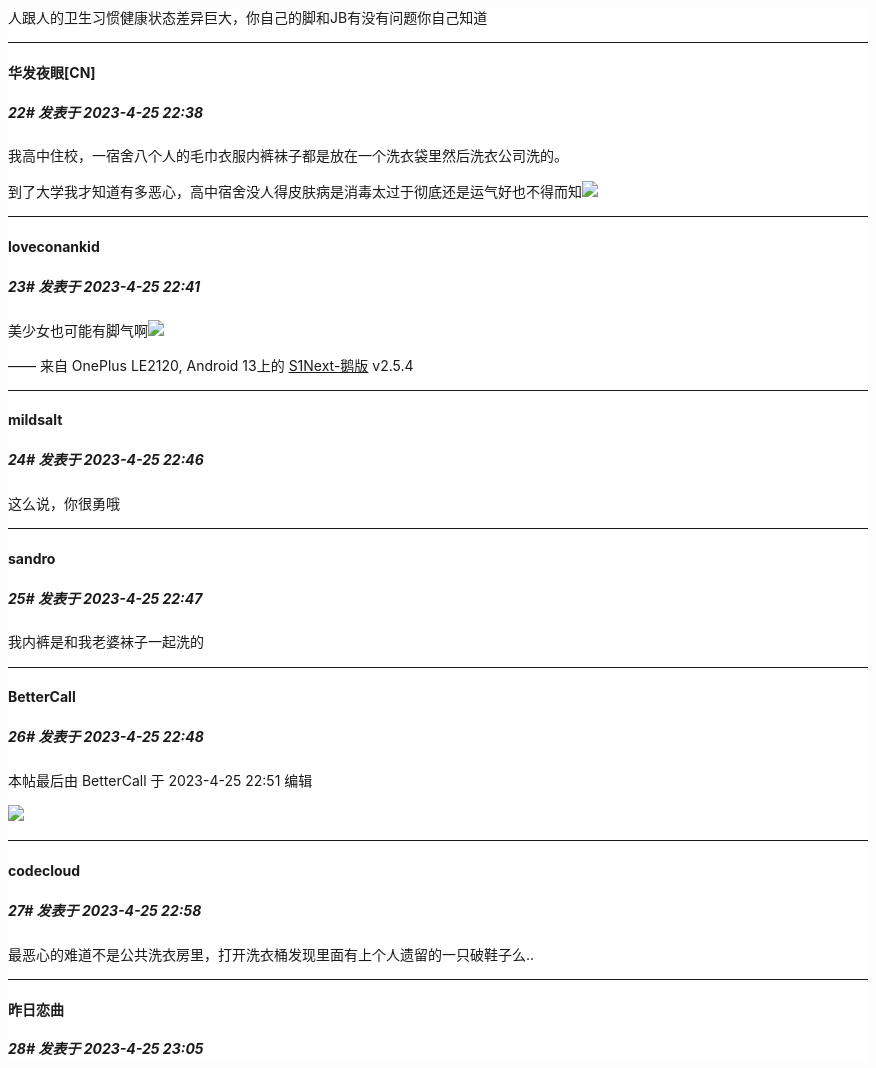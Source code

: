 人跟人的卫生习惯健康状态差异巨大，你自己的脚和JB有没有问题你自己知道

*****

####  华发夜眼[CN]  
##### 22#       发表于 2023-4-25 22:38

我高中住校，一宿舍八个人的毛巾衣服内裤袜子都是放在一个洗衣袋里然后洗衣公司洗的。

到了大学我才知道有多恶心，高中宿舍没人得皮肤病是消毒太过于彻底还是运气好也不得而知<img src="https://static.saraba1st.com/image/smiley/face2017/037.png" referrerpolicy="no-referrer">

*****

####  loveconankid  
##### 23#       发表于 2023-4-25 22:41

美少女也可能有脚气啊<img src="https://static.saraba1st.com/image/smiley/face2017/065.png" referrerpolicy="no-referrer">

—— 来自 OnePlus LE2120, Android 13上的 [S1Next-鹅版](https://github.com/ykrank/S1-Next/releases) v2.5.4

*****

####  mildsalt  
##### 24#       发表于 2023-4-25 22:46

这么说，你很勇哦

*****

####  sandro  
##### 25#       发表于 2023-4-25 22:47

我内裤是和我老婆袜子一起洗的

*****

####  BetterCall  
##### 26#       发表于 2023-4-25 22:48

 本帖最后由 BetterCall 于 2023-4-25 22:51 编辑 

<img src="https://p.sda1.dev/11/5cca61b26a4f5d165e5bf5af3a77ec35/CMP_20230425225121565.png" referrerpolicy="no-referrer">

*****

####  codecloud  
##### 27#       发表于 2023-4-25 22:58

最恶心的难道不是公共洗衣房里，打开洗衣桶发现里面有上个人遗留的一只破鞋子么..

*****

####  昨日恋曲  
##### 28#       发表于 2023-4-25 23:05
